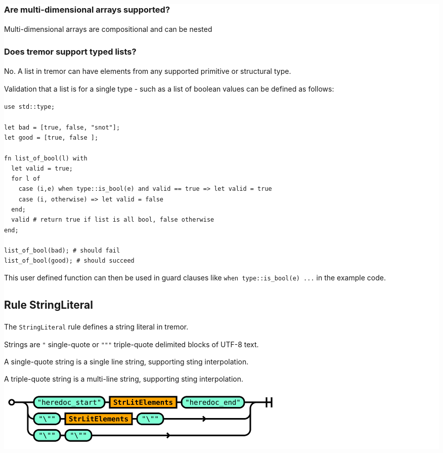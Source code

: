 ### Are multi-dimensional arrays supported?

Multi-dimensional arrays are compositional and can be nested

### Does tremor support typed lists?

No. A list in tremor can have elements from any supported primitive or
structural type.

Validation that a list is for a single type - such as a list of boolean
values can be defined as follows:

```tremor
use std::type;

let bad = [true, false, "snot"];
let good = [true, false ];

fn list_of_bool(l) with
  let valid = true;
  for l of
    case (i,e) when type::is_bool(e) and valid == true => let valid = true
    case (i, otherwise) => let valid = false
  end;
  valid # return true if list is all bool, false otherwise
end;

list_of_bool(bad); # should fail
list_of_bool(good); # should succeed
```

This user defined function can then be used in guard clauses like `when type::is_bool(e) ...` in the
example code.



## Rule StringLiteral

The `StringLiteral` rule defines a string literal in tremor.

Strings are `"` single-quote or `"""` triple-quote delimited blocks of UTF-8 text.

A single-quote string is a single line string, supporting sting interpolation.

A triple-quote string is a multi-line string, supporting sting interpolation.



<img src="./svg/stringliteral.svg" alt="StringLiteral" width="539" height="108"/>
